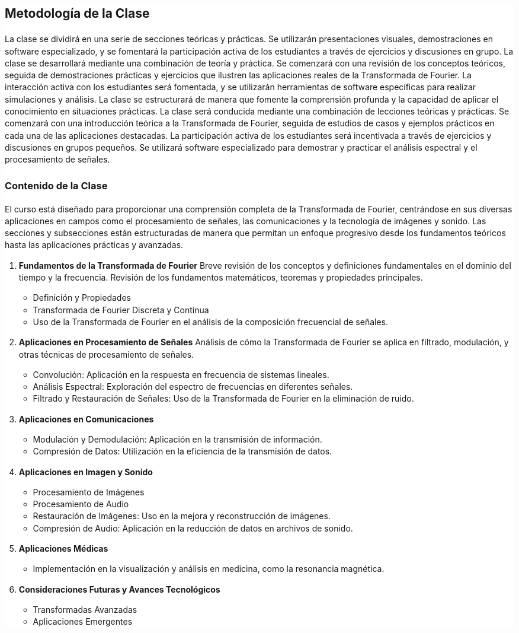 ## Metodología de la Clase
La clase se dividirá en una serie de secciones teóricas y prácticas. Se utilizarán presentaciones visuales, demostraciones en software especializado, y se fomentará la participación activa de los estudiantes a través de ejercicios y discusiones en grupo.
La clase se desarrollará mediante una combinación de teoría y práctica. Se comenzará con una revisión de los conceptos teóricos, seguida de demostraciones prácticas y ejercicios que ilustren las aplicaciones reales de la Transformada de Fourier. La interacción activa con los estudiantes será fomentada, y se utilizarán herramientas de software específicas para realizar simulaciones y análisis. La clase se estructurará de manera que fomente la comprensión profunda y la capacidad de aplicar el conocimiento en situaciones prácticas.
La clase será conducida mediante una combinación de lecciones teóricas y prácticas. Se comenzará con una introducción teórica a la Transformada de Fourier, seguida de estudios de casos y ejemplos prácticos en cada una de las aplicaciones destacadas. La participación activa de los estudiantes será incentivada a través de ejercicios y discusiones en grupos pequeños. Se utilizará software especializado para demostrar y practicar el análisis espectral y el procesamiento de señales.

### Contenido de la Clase

El curso está diseñado para proporcionar una comprensión completa de la Transformada de Fourier, centrándose en sus diversas aplicaciones en campos como el procesamiento de señales, las comunicaciones y la tecnología de imágenes y sonido. Las secciones y subsecciones están estructuradas de manera que permitan un enfoque progresivo desde los fundamentos teóricos hasta las aplicaciones prácticas y avanzadas.

1. **Fundamentos de la Transformada de Fourier**
   Breve revisión de los conceptos y definiciones fundamentales en el dominio del tiempo y la frecuencia. Revisión de los fundamentos matemáticos, teoremas y propiedades principales.
   - Definición y Propiedades
   - Transformada de Fourier Discreta y Continua
   - Uso de la Transformada de Fourier en el análisis de la composición frecuencial de señales.

2. **Aplicaciones en Procesamiento de Señales**
   Análisis de cómo la Transformada de Fourier se aplica en filtrado, modulación, y otras técnicas de procesamiento de señales.
   - Convolución: Aplicación en la respuesta en frecuencia de sistemas lineales.
   - Análisis Espectral: Exploración del espectro de frecuencias en diferentes señales.
   - Filtrado y Restauración de Señales: Uso de la Transformada de Fourier en la eliminación de ruido.

3. **Aplicaciones en Comunicaciones**
   - Modulación y Demodulación: Aplicación en la transmisión de información.
   - Compresión de Datos: Utilización en la eficiencia de la transmisión de datos.

4. **Aplicaciones en Imagen y Sonido**
   - Procesamiento de Imágenes
   - Procesamiento de Audio
   - Restauración de Imágenes: Uso en la mejora y reconstrucción de imágenes.
   - Compresión de Audio: Aplicación en la reducción de datos en archivos de sonido.

5. **Aplicaciones Médicas**
   - Implementación en la visualización y análisis en medicina, como la resonancia magnética.

6. **Consideraciones Futuras y Avances Tecnológicos**
   - Transformadas Avanzadas
   - Aplicaciones Emergentes
